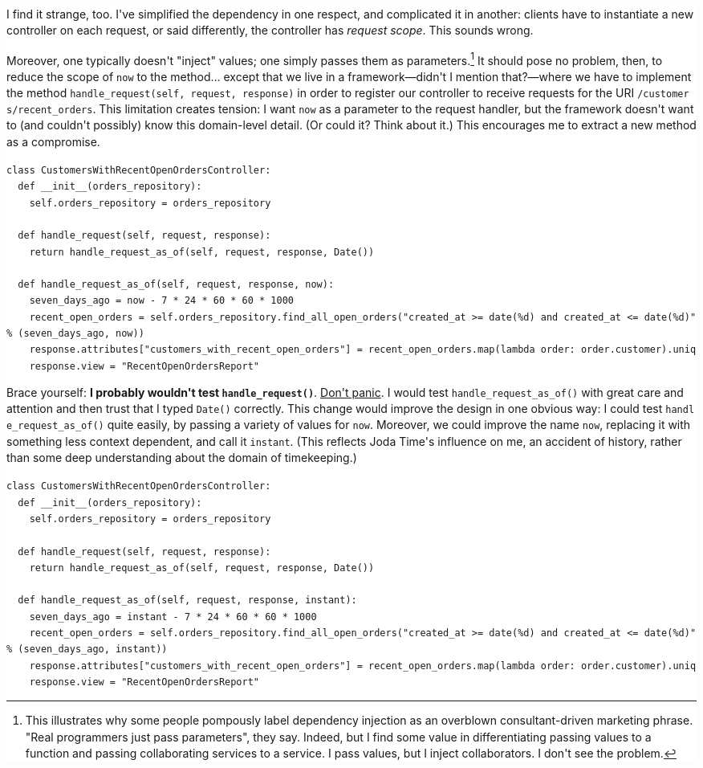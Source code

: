 I find it strange, too. I've simplified the dependency in one respect, and complicated it in another: clients have to instantiate a new controller on each request, or said differently, the controller has *request scope*. This sounds wrong.

Moreover, one typically doesn't "inject" values; one simply passes them as parameters.[^ten-dollar-phrase] It should pose no problem, then, to reduce the scope of `now` to the method... except that we live in a framework&mdash;didn't I mention that?&mdash;where we have to implement the method `handle_request(self, request, response)` in order to register our controller to receive requests for the URI `/customers/recent_orders`. This limitation creates tension: I want `now` as a parameter to the request handler, but the framework doesn't want to (and couldn't possibly) know this domain-level detail. (Or could it? Think about it.) This encourages me to extract a new method as a compromise.

[^ten-dollar-phrase]: This illustrates why some people pompously label dependency injection as an overblown consultant-driven marketing phrase. "Real programmers just pass parameters", they say. Indeed, but I find some value in differentiating passing values to a function and passing collaborating services to a service. I pass values, but I inject collaborators. I don't see the problem.

```{ .python caption="" }
class CustomersWithRecentOpenOrdersController:
  def __init__(orders_repository):
    self.orders_repository = orders_repository

  def handle_request(self, request, response):
    return handle_request_as_of(self, request, response, Date())

  def handle_request_as_of(self, request, response, now):
    seven_days_ago = now - 7 * 24 * 60 * 60 * 1000
    recent_open_orders = self.orders_repository.find_all_open_orders("created_at >= date(%d) and created_at <= date(%d)" % (seven_days_ago, now))
    response.attributes["customers_with_recent_open_orders"] = recent_open_orders.map(lambda order: order.customer).uniq
    response.view = "RecentOpenOrdersReport"
```

Brace yourself: **I probably wouldn't test `handle_request()`**. [Don't panic](https://junit.org/junit4/faq.html#best_3). I would test `handle_request_as_of()` with great care and attention and then trust that I typed `Date()` correctly. This change would improve the design in one obvious way: I could test `handle_request_as_of()` quite easily, by passing a variety of values for `now`. Moreover, we could improve the name `now`, replacing it with something less context dependent, and call it `instant`. (This reflects Joda Time's influence on me, an accident of history, rather than some deep understanding about the domain of timekeeping.)

```{ .python caption="We can name this parameter with an eye towards reuse" }
class CustomersWithRecentOpenOrdersController:
  def __init__(orders_repository):
    self.orders_repository = orders_repository

  def handle_request(self, request, response):
    return handle_request_as_of(self, request, response, Date())

  def handle_request_as_of(self, request, response, instant):
    seven_days_ago = instant - 7 * 24 * 60 * 60 * 1000
    recent_open_orders = self.orders_repository.find_all_open_orders("created_at >= date(%d) and created_at <= date(%d)" % (seven_days_ago, instant))
    response.attributes["customers_with_recent_open_orders"] = recent_open_orders.map(lambda order: order.customer).uniq
    response.view = "RecentOpenOrdersReport"
```


[^eternal-struggle]: If you feel open to learning more about this point, please take a few minutes to read ["The Eternal Struggle Between the Business and Programmers"]({% include links/eternal_struggle.txt %}).
[^welc]: I learned the term *seam* from Michael Feathers' work on legacy code. A seam provides a place to plug alternative implementations of functions that initially make testing more convenient, but almost always end up improving the design of the system, too.
[^intuition-mechanics]: I have learned to pay attention to my intuition as a software designer, but mostly because [I've developed that intuition through over a decade of constant, careful practice](https://bit.ly/gmeMhh).
[^define-referential-transparency]: We call an operation *referentially transparent* if it evaluates to the same value every time. Functionally-minded programmers make a big deal out of this for good reason, as it contributes to repeatability.
[^bolton-definitions-bug-issue]: My good friend Michael Bolton defines "bug" as "something that bugs someone" and "issue" as "something that threatens the value of the system".